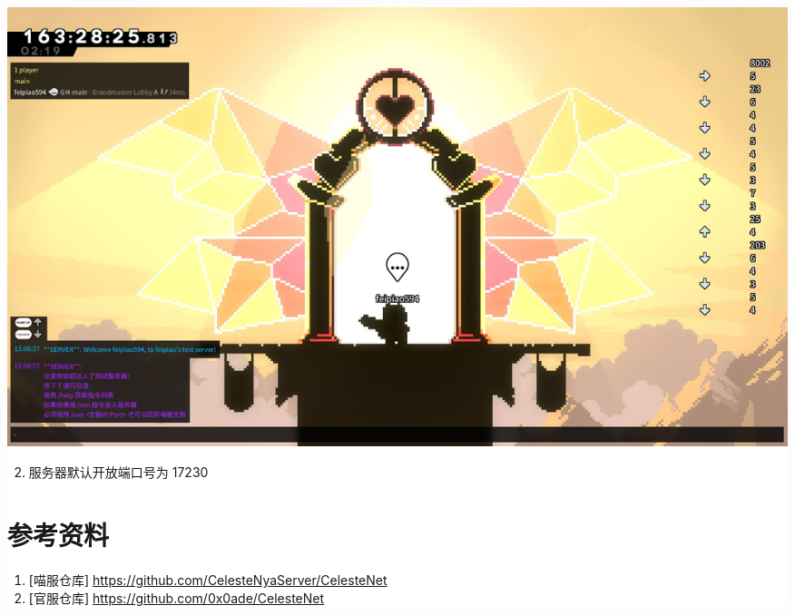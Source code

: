 <img src="/images/CelesteMiaoNet自建群服教程_图2.jpg" width="100%" height="100%">

2. 服务器默认开放端口号为 17230

# 参考资料
1. [喵服仓库] https://github.com/CelesteNyaServer/CelesteNet
2. [官服仓库] https://github.com/0x0ade/CelesteNet

